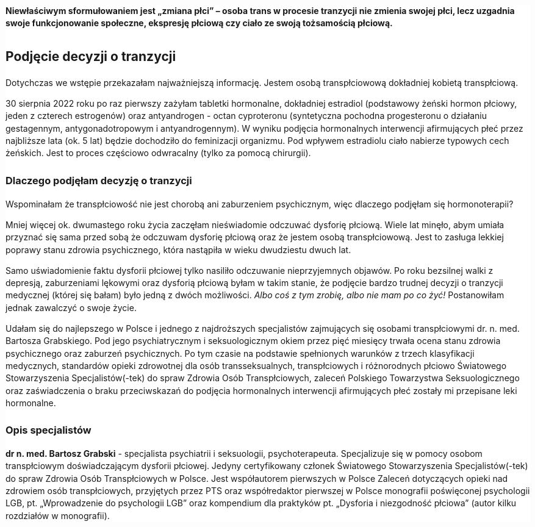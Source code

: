 **Niewłaściwym sformułowaniem jest „zmiana płci” – osoba trans w procesie tranzycji nie zmienia swojej płci, lecz uzgadnia swoje funkcjonowanie społeczne, ekspresję płciową czy ciało ze swoją tożsamością płciową.**

## Podjęcie decyzji o tranzycji

Dotychczas we wstępie przekazałam najważniejszą informację. Jestem osobą transpłciowową dokładniej kobietą transpłciową.

30 sierpnia 2022 roku po raz pierwszy zażyłam tabletki hormonalne, dokładniej estradiol (podstawowy żeński hormon płciowy, jeden z czterech estrogenów) 
oraz antyandrogen - octan cyproteronu (syntetyczna pochodna progesteronu o działaniu gestagennym, antygonadotropowym i antyandrogennym). W wyniku podjęcia hormonalnych interwencji afirmujących płeć przez najbliższe lata (ok. 5 lat) będzie dochodziło do feminizacji organizmu. Pod wpływem estradiolu ciało nabierze typowych cech żeńskich. Jest to proces częściowo odwracalny (tylko za pomocą chirurgii).

### Dlaczego podjęłam decyzję o tranzycji

Wspominałam że transpłciowość nie jest chorobą ani zaburzeniem psychicznym, więc dlaczego podjęłam się hormonoterapii?

Mniej więcej ok. dwumastego roku życia zaczęłam nieświadomie odczuwać dysforię płciową. Wiele lat minęło, abym umiała przyznać się sama przed sobą że odczuwam dysforię płciową oraz że jestem osobą transpłciowową. Jest to zasługa lekkiej poprawy stanu zdrowia psychicznego, która nastąpiła w wieku dwudziestu dwuch lat.

Samo uświadomienie faktu dysforii płciowej tylko nasiliło odczuwanie nieprzyjemnych objawów. Po roku bezsilnej walki z depresją, zaburzeniami lękowymi oraz dysforią płciową byłam w takim stanie, że podjęcie bardzo trudnej decyzji o tranzycji medycznej (której się bałam) było jedną z dwóch możliwości. *Albo coś z tym zrobię, albo nie mam po co żyć!* Postanowiłam jednak zawalczyć o swoje życie.

Udałam się do najlepszego w Polsce i jednego z najdroższych specjalistów zajmujących się osobami transpłciowymi dr. n. med. Bartosza Grabskiego. Pod jego psychiatrycznym i seksuologicznym okiem przez pięć miesięcy trwała ocena stanu zdrowia psychicznego oraz zaburzeń psychicznych. Po tym czasie na podstawie spełnionych warunków z trzech klasyfikacji medycznych, standardów opieki zdrowotnej dla osób 
transseksualnych, transpłciowych 
i różnorodnych płciowo Światowego Stowarzyszenia Specjalistów(-tek) 
do spraw Zdrowia Osób Transpłciowych, zaleceń Polskiego Towarzystwa Seksuologicznego oraz zaświadczenia o braku przeciwskazań do podjęcia hormonalnych interwencji afirmujących płeć zostały mi przepisane leki hormonalne.

### Opis specjalistów

**dr n. med. Bartosz Grabski** - specjalista psychiatrii i seksuologii, psychoterapeuta. Specjalizuje się w pomocy osobom transpłciowym doświadczającym dysforii płciowej. Jedyny certyfikowany członek Światowego Stowarzyszenia Specjalistów(-tek) do spraw Zdrowia Osób Transpłciowych w Polsce. Jest współautorem pierwszych w Polsce Zaleceń dotyczących opieki nad zdrowiem osób transpłciowych, przyjętych przez PTS oraz współredaktor pierwszej w Polsce monografii poświęconej psychologii LGB, pt. „Wprowadzenie do psychologii LGB” oraz kompendium dla praktyków pt. „Dysforia i niezgodność płciowa” (autor kilku rozdziałów w monografii).
